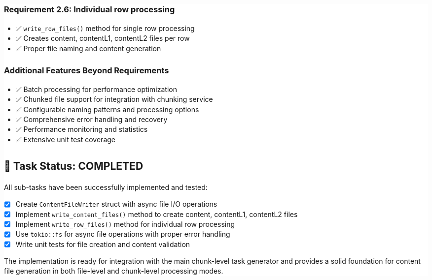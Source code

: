 ### Requirement 2.6: Individual row processing
- ✅ `write_row_files()` method for single row processing
- ✅ Creates content, contentL1, contentL2 files per row
- ✅ Proper file naming and content generation

### Additional Features Beyond Requirements
- ✅ Batch processing for performance optimization
- ✅ Chunked file support for integration with chunking service
- ✅ Configurable naming patterns and processing options
- ✅ Comprehensive error handling and recovery
- ✅ Performance monitoring and statistics
- ✅ Extensive unit test coverage

## 🎯 Task Status: COMPLETED

All sub-tasks have been successfully implemented and tested:
- [x] Create `ContentFileWriter` struct with async file I/O operations
- [x] Implement `write_content_files()` method to create content, contentL1, contentL2 files
- [x] Implement `write_row_files()` method for individual row processing
- [x] Use `tokio::fs` for async file operations with proper error handling
- [x] Write unit tests for file creation and content validation

The implementation is ready for integration with the main chunk-level task generator and provides a solid foundation for content file generation in both file-level and chunk-level processing modes.